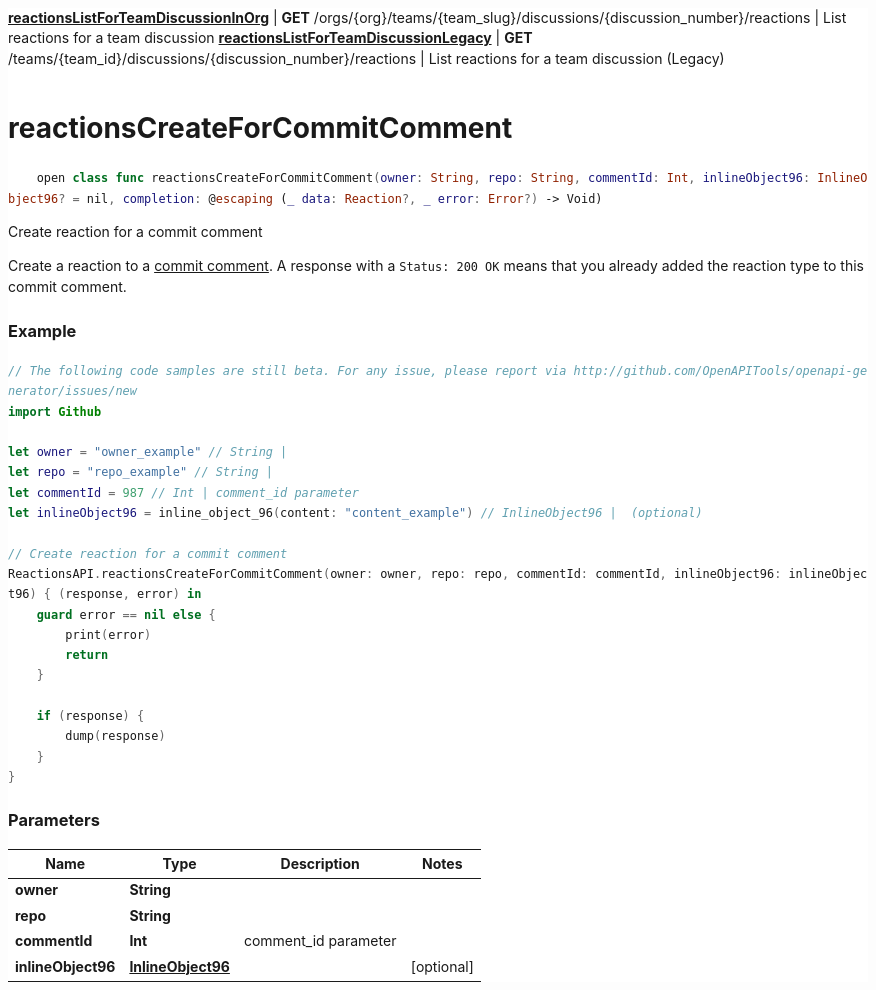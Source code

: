 [**reactionsListForTeamDiscussionInOrg**](ReactionsAPI.md#reactionslistforteamdiscussioninorg) | **GET** /orgs/{org}/teams/{team_slug}/discussions/{discussion_number}/reactions | List reactions for a team discussion
[**reactionsListForTeamDiscussionLegacy**](ReactionsAPI.md#reactionslistforteamdiscussionlegacy) | **GET** /teams/{team_id}/discussions/{discussion_number}/reactions | List reactions for a team discussion (Legacy)


# **reactionsCreateForCommitComment**
```swift
    open class func reactionsCreateForCommitComment(owner: String, repo: String, commentId: Int, inlineObject96: InlineObject96? = nil, completion: @escaping (_ data: Reaction?, _ error: Error?) -> Void)
```

Create reaction for a commit comment

Create a reaction to a [commit comment](https://docs.github.com/enterprise-server@3.0/rest/reference/repos#comments). A response with a `Status: 200 OK` means that you already added the reaction type to this commit comment.

### Example 
```swift
// The following code samples are still beta. For any issue, please report via http://github.com/OpenAPITools/openapi-generator/issues/new
import Github

let owner = "owner_example" // String | 
let repo = "repo_example" // String | 
let commentId = 987 // Int | comment_id parameter
let inlineObject96 = inline_object_96(content: "content_example") // InlineObject96 |  (optional)

// Create reaction for a commit comment
ReactionsAPI.reactionsCreateForCommitComment(owner: owner, repo: repo, commentId: commentId, inlineObject96: inlineObject96) { (response, error) in
    guard error == nil else {
        print(error)
        return
    }

    if (response) {
        dump(response)
    }
}
```

### Parameters

Name | Type | Description  | Notes
------------- | ------------- | ------------- | -------------
 **owner** | **String** |  | 
 **repo** | **String** |  | 
 **commentId** | **Int** | comment_id parameter | 
 **inlineObject96** | [**InlineObject96**](InlineObject96.md) |  | [optional] 
